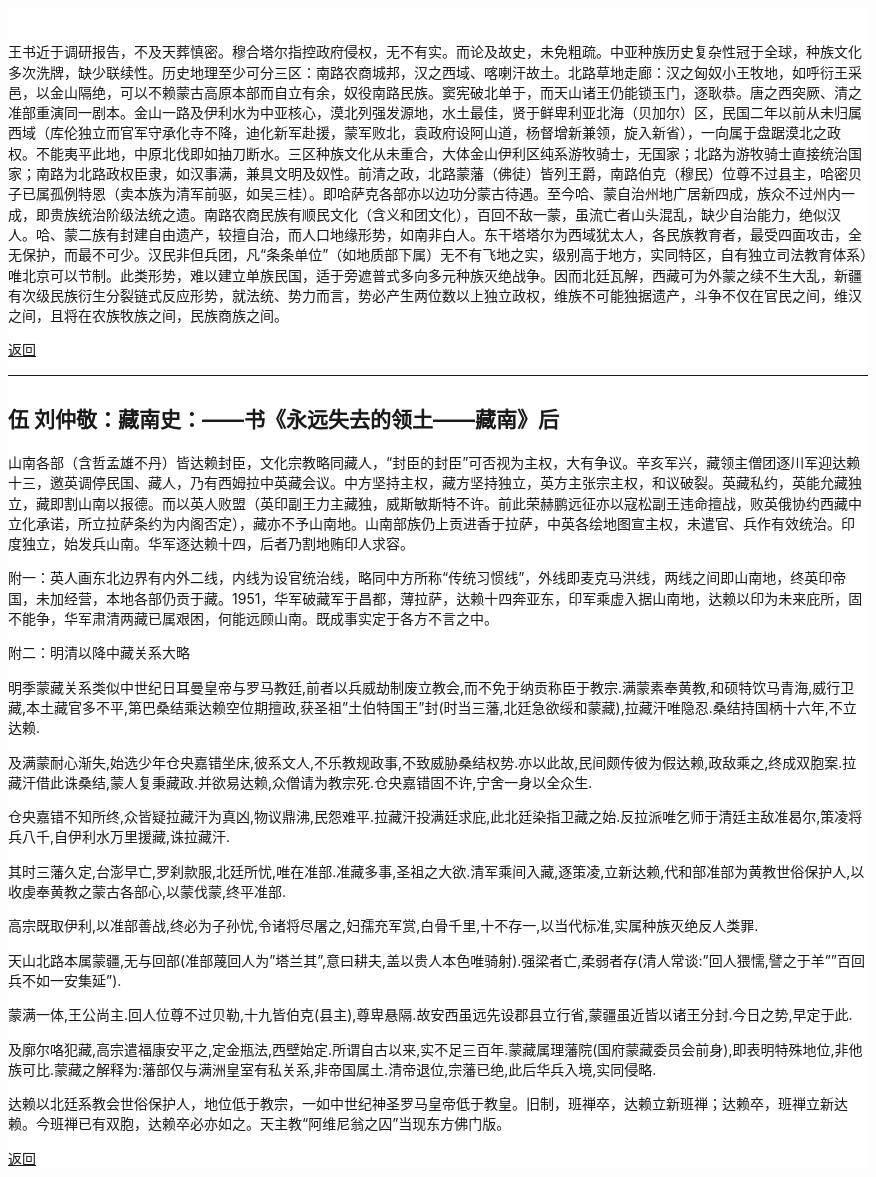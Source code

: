 　　

王书近于调研报告，不及天葬慎密。穆合塔尔指控政府侵权，无不有实。而论及故史，未免粗疏。中亚种族历史复杂性冠于全球，种族文化多次洗牌，缺少联续性。历史地理至少可分三区：南路农商城邦，汉之西域、喀喇汗故土。北路草地走廊：汉之匈奴小王牧地，如呼衍王采邑，以金山隔绝，可以不赖蒙古高原本部而自立有余，奴役南路民族。窦宪破北单于，而天山诸王仍能锁玉门，逐耿恭。唐之西突厥、清之准部重演同一剧本。金山一路及伊利水为中亚核心，漠北列强发源地，水土最佳，贤于鲜卑利亚北海（贝加尔）区，民国二年以前从未归属西域（库伦独立而官军守承化寺不降，迪化新军赴援，蒙军败北，袁政府设阿山道，杨督增新兼领，旋入新省），一向属于盘踞漠北之政权。不能夷平此地，中原北伐即如抽刀断水。三区种族文化从未重合，大体金山伊利区纯系游牧骑士，无国家；北路为游牧骑士直接统治国家；南路为北路政权臣隶，如汉事满，兼具文明及奴性。前清之政，北路蒙藩（佛徒）皆列王爵，南路伯克（穆民）位尊不过县主，哈密贝子已属孤例特恩（卖本族为清军前驱，如吴三桂）。即哈萨克各部亦以边功分蒙古待遇。至今哈、蒙自治州地广居新四成，族众不过州内一成，即贵族统治阶级法统之遗。南路农商民族有顺民文化（含义和团文化），百回不敌一蒙，虽流亡者山头混乱，缺少自治能力，绝似汉人。哈、蒙二族有封建自由遗产，较擅自治，而人口地缘形势，如南非白人。东干塔塔尔为西域犹太人，各民族教育者，最受四面攻击，全无保护，而最不可少。汉民非但兵团，凡“条条单位”（如地质部下属）无不有飞地之实，级别高于地方，实同特区，自有独立司法教育体系）唯北京可以节制。此类形势，难以建立单族民国，适于旁遮普式多向多元种族灭绝战争。因而北廷瓦解，西藏可为外蒙之续不生大乱，新疆有次级民族衍生分裂链式反应形势，就法统、势力而言，势必产生两位数以上独立政权，维族不可能独据遗产，斗争不仅在官民之间，维汉之间，且将在农族牧族之间，民族商族之间。

[返回](#目录)

----


## 伍 刘仲敬：藏南史：——书《永远失去的领土——藏南》后

山南各部（含哲孟雄不丹）皆达赖封臣，文化宗教略同藏人，“封臣的封臣”可否视为主权，大有争议。辛亥军兴，藏领主僧团逐川军迎达赖十三，邀英调停民国、藏人，乃有西姆拉中英藏会议。中方坚持主权，藏方坚持独立，英方主张宗主权，和议破裂。英藏私约，英能允藏独立，藏即割山南以报德。而以英人败盟（英印副王力主藏独，威斯敏斯特不许。前此荣赫鹏远征亦以寇松副王违命擅战，败英俄协约西藏中立化承诺，所立拉萨条约为内阁否定），藏亦不予山南地。山南部族仍上贡进香于拉萨，中英各绘地图宣主权，未遣官、兵作有效统治。印度独立，始发兵山南。华军逐达赖十四，后者乃割地贿印人求容。

附一：英人画东北边界有内外二线，内线为设官统治线，略同中方所称“传统习惯线”，外线即麦克马洪线，两线之间即山南地，终英印帝国，未加经营，本地各部仍贡于藏。1951，华军破藏军于昌都，薄拉萨，达赖十四奔亚东，印军乘虚入据山南地，达赖以印为未来庇所，固不能争，华军肃清两藏已属艰困，何能远顾山南。既成事实定于各方不言之中。

附二：明清以降中藏关系大略

明季蒙藏关系类似中世纪日耳曼皇帝与罗马教廷,前者以兵威劫制废立教会,而不免于纳贡称臣于教宗.满蒙素奉黄教,和硕特饮马青海,威行卫藏,本土藏官多不平,第巴桑结乘达赖空位期擅政,获圣祖”土伯特国王”封(时当三藩,北廷急欲绥和蒙藏),拉藏汗唯隐忍.桑结持国柄十六年,不立达赖.

及满蒙耐心渐失,始选少年仓央嘉错坐床,彼系文人,不乐教规政事,不致威胁桑结权势.亦以此故,民间颇传彼为假达赖,政敌乘之,终成双胞案.拉藏汗借此诛桑结,蒙人复秉藏政.并欲易达赖,众僧请为教宗死.仓央嘉错固不许,宁舍一身以全众生.

仓央嘉错不知所终,众皆疑拉藏汗为真凶,物议鼎沸,民怨难平.拉藏汗投满廷求庇,此北廷染指卫藏之始.反拉派唯乞师于清廷主敌准曷尔,策凌将兵八千,自伊利水万里援藏,诛拉藏汗.

其时三藩久定,台澎早亡,罗刹款服,北廷所忧,唯在准部.准藏多事,圣祖之大欲.清军乘间入藏,逐策凌,立新达赖,代和部准部为黄教世俗保护人,以收虔奉黄教之蒙古各部心,以蒙伐蒙,终平准部.

高宗既取伊利,以准部善战,终必为子孙忧,令诸将尽屠之,妇孺充军赏,白骨千里,十不存一,以当代标准,实属种族灭绝反人类罪.

天山北路本属蒙疆,无与回部(准部蔑回人为”塔兰其”,意曰耕夫,盖以贵人本色唯骑射).强梁者亡,柔弱者存(清人常谈:”回人猥懦,譬之于羊””百回兵不如一安集延”).

蒙满一体,王公尚主.回人位尊不过贝勒,十九皆伯克(县主),尊卑悬隔.故安西虽远先设郡县立行省,蒙疆虽近皆以诸王分封.今日之势,早定于此.

及廓尔咯犯藏,高宗遣福康安平之,定金瓶法,西壁始定.所谓自古以来,实不足三百年.蒙藏属理藩院(国府蒙藏委员会前身),即表明特殊地位,非他族可比.蒙藏之解释为:藩部仅与满洲皇室有私关系,非帝国属土.清帝退位,宗藩已绝,此后华兵入境,实同侵略.

达赖以北廷系教会世俗保护人，地位低于教宗，一如中世纪神圣罗马皇帝低于教皇。旧制，班禅卒，达赖立新班禅；达赖卒，班禅立新达赖。今班禅已有双胞，达赖卒必亦如之。天主教“阿维尼翁之囚”当现东方佛门版。


[返回](#目录)
